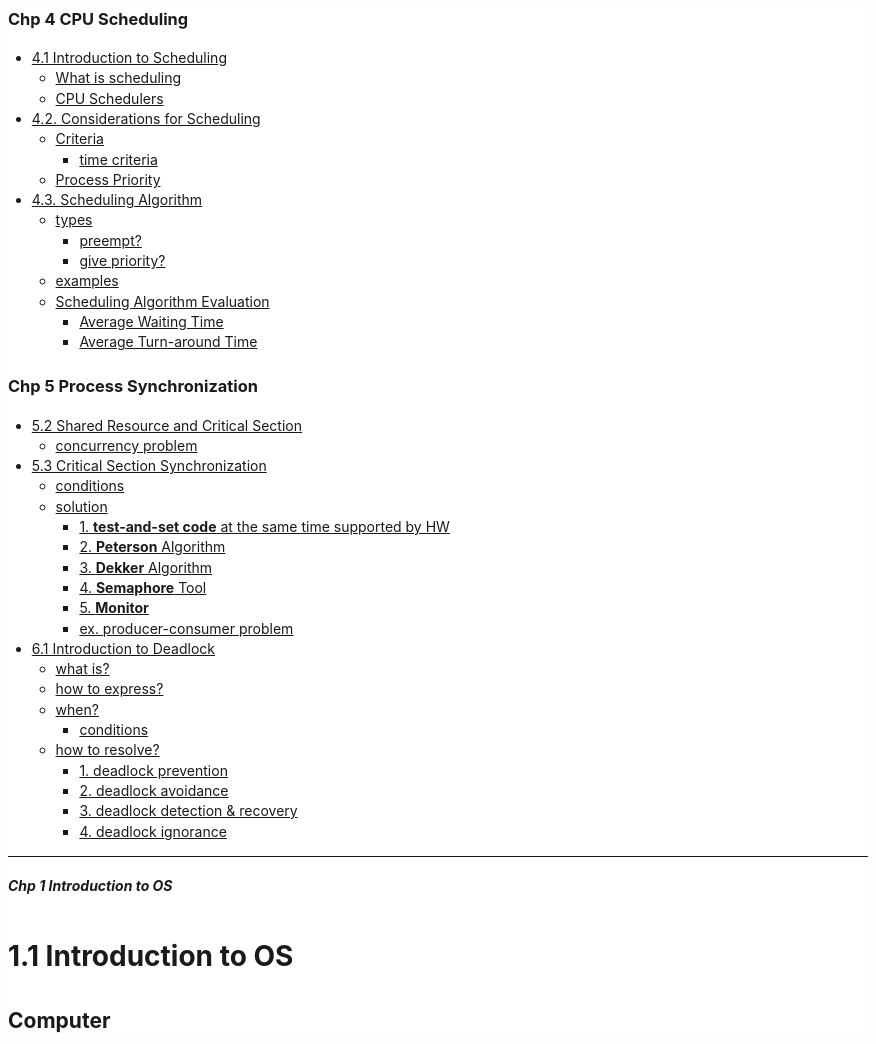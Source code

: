 ### Chp 4 CPU Scheduling

* [4.1 Introduction to Scheduling](#41-introduction-to-scheduling)
  + [What is scheduling](#what-is-scheduling)
  + [CPU Schedulers](#cpu-schedulers)
* [4.2. Considerations for Scheduling](#42-considerations-for-scheduling)
  + [Criteria](#criteria)
    - [time criteria](#time-criteria)
  + [Process Priority](#process-priority)
* [4.3. Scheduling Algorithm](#43-scheduling-algorithm)
  + [types](#types)
    - [preempt?](#preempt?)
    - [give priority?](#give-priority?)
  + [examples](#examples)
  + [Scheduling Algorithm Evaluation](#scheduling-algorithm-evaluation)
    - [Average Waiting Time](#average-waiting-time)
    - [Average Turn-around Time](#average-turn-around-time)

### Chp 5 Process Synchronization

* [5.2 Shared Resource and Critical Section](#52-shared-resource-and-critical-section)
  + [concurrency problem](#concurrency-problem)
* [5.3 Critical Section Synchronization](#53-critical-section-synchronization)
  + [conditions](#conditions)
  + [solution](#solution)
    - [1. **test-and-set code** at the same time supported by HW](#1-test-and-set-code-at-the-same-time-supported-by-hw)
    - [2. **Peterson** Algorithm](#2-peterson-algorithm)
    - [3. **Dekker** Algorithm](#3-dekker-algorithm)
    - [4. **Semaphore** Tool](#4-semaphore-tool)
    - [5. **Monitor**](#5-monitor)
    - [ex. producer-consumer problem](#ex-producer-consumer-problem)
* [6.1 Introduction to Deadlock](#61-introduction-to-deadlock)
  + [what is?](#what-is?)
  + [how to express?](#how-to-express?)
  + [when?](#when?)
    - [conditions](#conditions)
  + [how to resolve?](#how-to-resolve?)
    - [1. deadlock prevention](#1-deadlock-prevention)
    - [2. deadlock avoidance](#2-deadlock-avoidance)
    - [3. deadlock detection & recovery](#3-deadlock-detection-&-recovery)
    - [4. deadlock ignorance](#4-deadlock-ignorance)

<hr/>

##### Chp 1 Introduction to OS

# 1.1 Introduction to OS

## Computer
